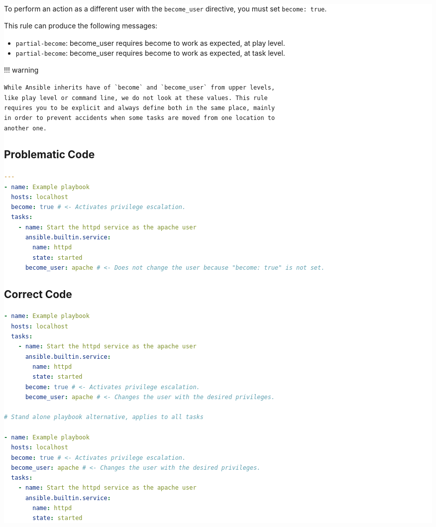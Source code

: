 To perform an action as a different user with the `become_user` directive, you
must set `become: true`.

This rule can produce the following messages:

- `partial-become`: become_user requires become to work as expected, at
  play level.
- `partial-become`: become_user requires become to work as expected, at
  task level.

!!! warning

    While Ansible inherits have of `become` and `become_user` from upper levels,
    like play level or command line, we do not look at these values. This rule
    requires you to be explicit and always define both in the same place, mainly
    in order to prevent accidents when some tasks are moved from one location to
    another one.

## Problematic Code

```yaml
---
- name: Example playbook
  hosts: localhost
  become: true # <- Activates privilege escalation.
  tasks:
    - name: Start the httpd service as the apache user
      ansible.builtin.service:
        name: httpd
        state: started
      become_user: apache # <- Does not change the user because "become: true" is not set.
```

## Correct Code

```yaml
- name: Example playbook
  hosts: localhost
  tasks:
    - name: Start the httpd service as the apache user
      ansible.builtin.service:
        name: httpd
        state: started
      become: true # <- Activates privilege escalation.
      become_user: apache # <- Changes the user with the desired privileges.

# Stand alone playbook alternative, applies to all tasks

- name: Example playbook
  hosts: localhost
  become: true # <- Activates privilege escalation.
  become_user: apache # <- Changes the user with the desired privileges.
  tasks:
    - name: Start the httpd service as the apache user
      ansible.builtin.service:
        name: httpd
        state: started
```

